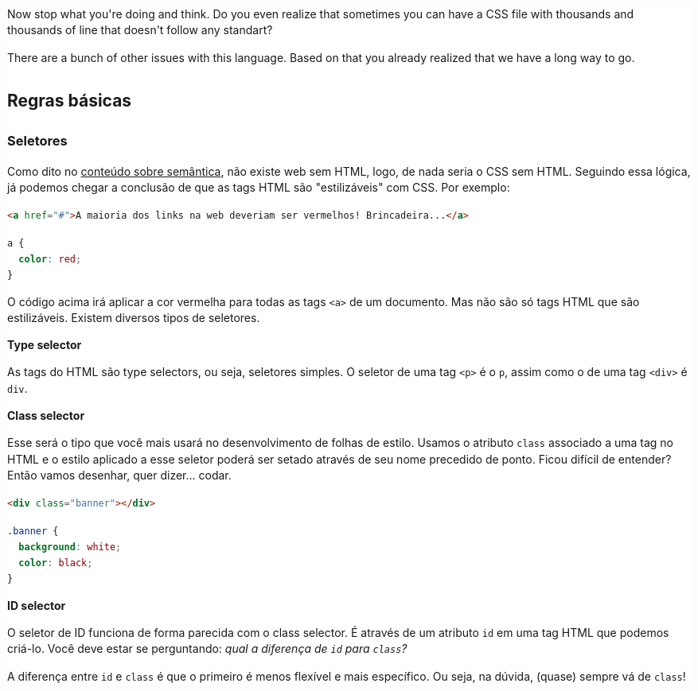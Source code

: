 Now stop what you're doing and think. Do you even realize that sometimes you can have a CSS file with thousands and thousands of line that doesn't follow any standart?

There are a bunch of other issues with this language. Based on that you already realized that we have a long way to go.


## Regras básicas

### Seletores

Como dito no [conteúdo sobre semântica](/guia/a-semantica.html), não existe web sem HTML, logo, de nada seria o CSS sem HTML. Seguindo essa lógica, já podemos chegar a conclusão de que as tags HTML são "estilizáveis" com CSS. Por exemplo:

```html
<a href="#">A maioria dos links na web deveriam ser vermelhos! Brincadeira...</a>
```

```css
a {
  color: red;
}
```

O código acima irá aplicar a cor vermelha para todas as tags `<a>` de um documento. Mas não são só tags HTML que são estilizáveis. Existem diversos tipos de seletores.

**Type selector**

As tags do HTML são type selectors, ou seja, seletores simples. O seletor de uma tag `<p>` é o `p`, assim como o de uma tag `<div>` é `div`.

**Class selector**

Esse será o tipo que você mais usará no desenvolvimento de folhas de estilo. Usamos o atributo `class` associado a uma tag no HTML e o estilo aplicado a esse seletor poderá ser setado através de seu nome precedido de ponto. Ficou difícil de entender? Então vamos desenhar, quer dizer... codar.

```html
<div class="banner"></div>
```

```css
.banner {
  background: white;
  color: black;
}
```

**ID selector**

O seletor de ID funciona de forma parecida com o class selector. É através de um atributo `id` em uma tag HTML que podemos criá-lo. Você deve estar se perguntando: *qual a diferença de `id` para `class`?*

A diferença entre `id` e `class` é que o primeiro é menos flexível e mais específico. Ou seja, na dúvida, (quase) sempre vá de `class`!
